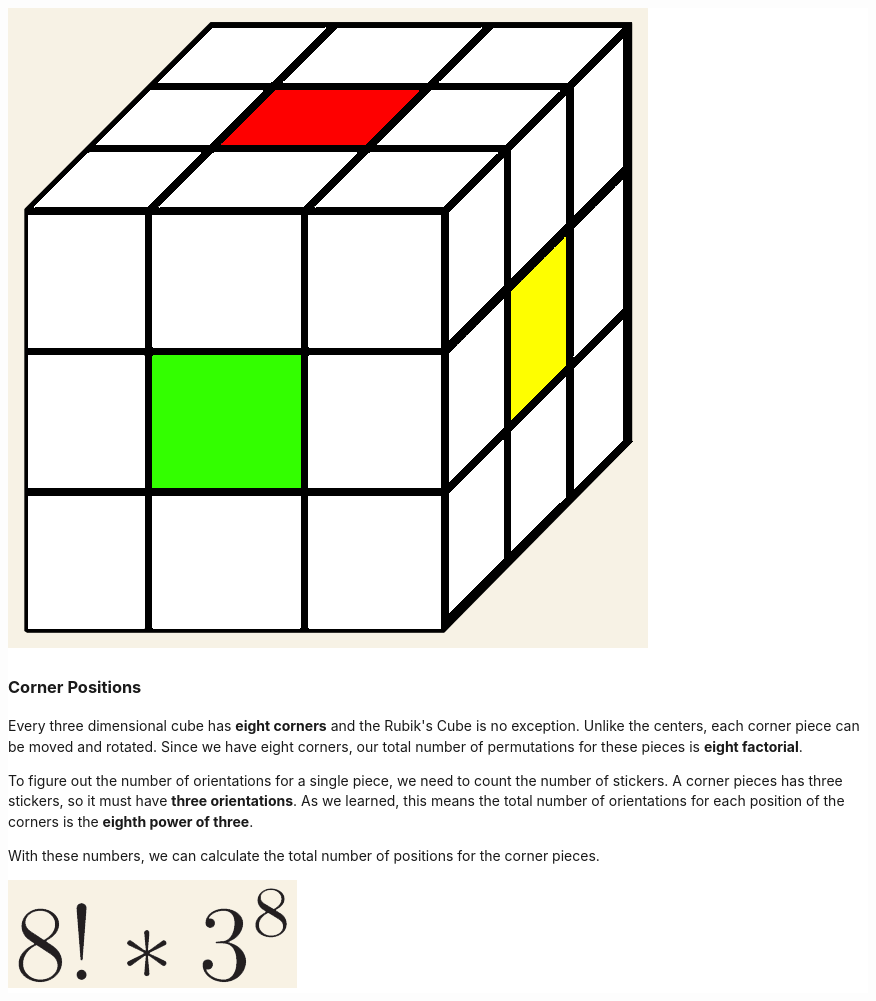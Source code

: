 ![12-centers.png](./4j5xjke8vkn0gq_small.png)

### Corner Positions

Every three dimensional cube has **eight corners** and the Rubik's Cube is no
exception. Unlike the centers, each corner piece can be moved and rotated.
Since we have eight corners, our total number of permutations for these pieces
is **eight factorial**.

To figure out the number of orientations for a single piece, we need to count
the number of stickers. A corner pieces has three stickers, so it must have
**three orientations**. As we learned, this means the total number of
orientations for each position of the corners is the **eighth power of three**.

With these numbers, we can calculate the total number of positions for the
corner pieces.

![13-corner-perms.png](./dg15curynbgew_small.png)